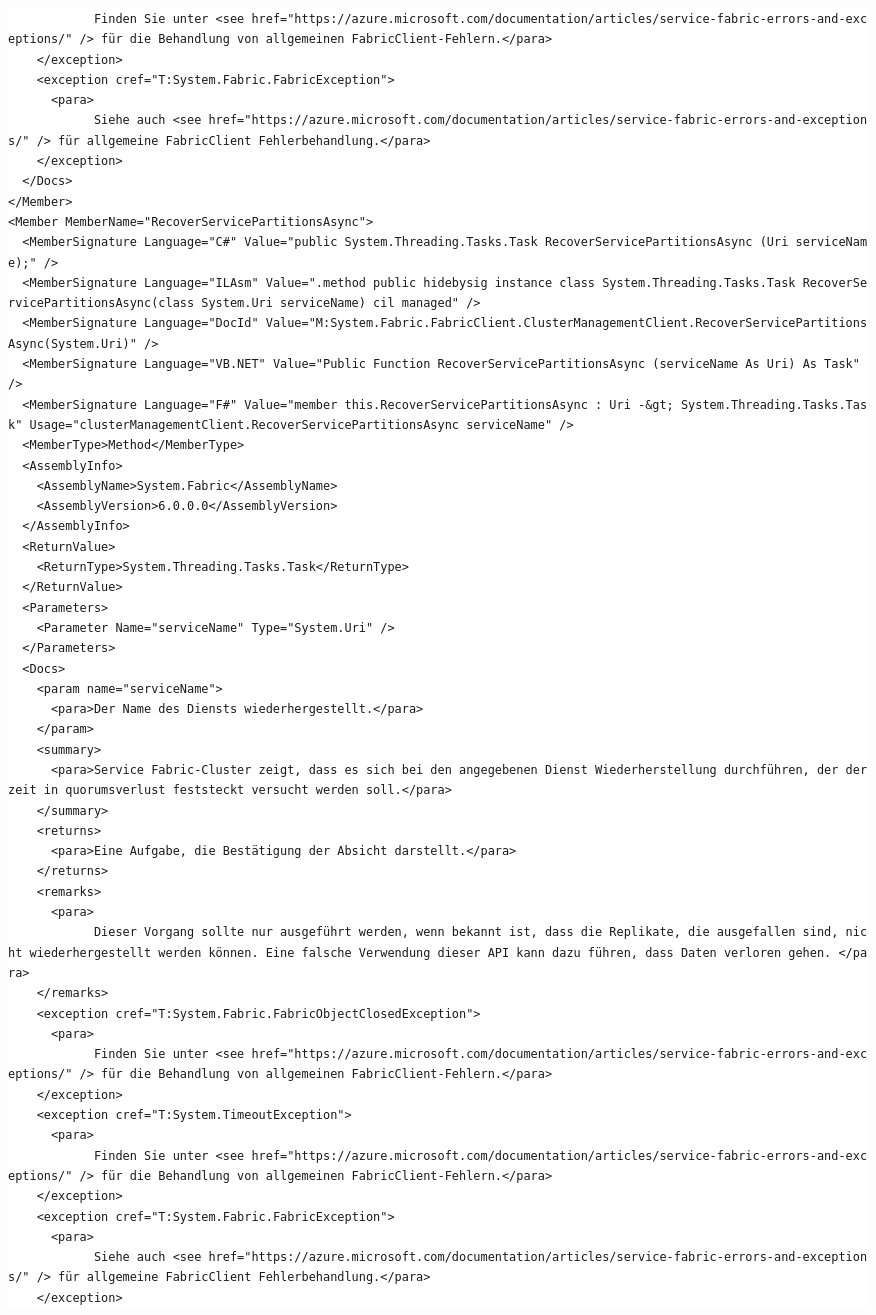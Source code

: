                 Finden Sie unter <see href="https://azure.microsoft.com/documentation/articles/service-fabric-errors-and-exceptions/" /> für die Behandlung von allgemeinen FabricClient-Fehlern.</para>
        </exception>
        <exception cref="T:System.Fabric.FabricException">
          <para>
                Siehe auch <see href="https://azure.microsoft.com/documentation/articles/service-fabric-errors-and-exceptions/" /> für allgemeine FabricClient Fehlerbehandlung.</para>
        </exception>
      </Docs>
    </Member>
    <Member MemberName="RecoverServicePartitionsAsync">
      <MemberSignature Language="C#" Value="public System.Threading.Tasks.Task RecoverServicePartitionsAsync (Uri serviceName);" />
      <MemberSignature Language="ILAsm" Value=".method public hidebysig instance class System.Threading.Tasks.Task RecoverServicePartitionsAsync(class System.Uri serviceName) cil managed" />
      <MemberSignature Language="DocId" Value="M:System.Fabric.FabricClient.ClusterManagementClient.RecoverServicePartitionsAsync(System.Uri)" />
      <MemberSignature Language="VB.NET" Value="Public Function RecoverServicePartitionsAsync (serviceName As Uri) As Task" />
      <MemberSignature Language="F#" Value="member this.RecoverServicePartitionsAsync : Uri -&gt; System.Threading.Tasks.Task" Usage="clusterManagementClient.RecoverServicePartitionsAsync serviceName" />
      <MemberType>Method</MemberType>
      <AssemblyInfo>
        <AssemblyName>System.Fabric</AssemblyName>
        <AssemblyVersion>6.0.0.0</AssemblyVersion>
      </AssemblyInfo>
      <ReturnValue>
        <ReturnType>System.Threading.Tasks.Task</ReturnType>
      </ReturnValue>
      <Parameters>
        <Parameter Name="serviceName" Type="System.Uri" />
      </Parameters>
      <Docs>
        <param name="serviceName">
          <para>Der Name des Diensts wiederhergestellt.</para>
        </param>
        <summary>
          <para>Service Fabric-Cluster zeigt, dass es sich bei den angegebenen Dienst Wiederherstellung durchführen, der derzeit in quorumsverlust feststeckt versucht werden soll.</para>
        </summary>
        <returns>
          <para>Eine Aufgabe, die Bestätigung der Absicht darstellt.</para>
        </returns>
        <remarks>
          <para>
                Dieser Vorgang sollte nur ausgeführt werden, wenn bekannt ist, dass die Replikate, die ausgefallen sind, nicht wiederhergestellt werden können. Eine falsche Verwendung dieser API kann dazu führen, dass Daten verloren gehen. </para>
        </remarks>
        <exception cref="T:System.Fabric.FabricObjectClosedException">
          <para>
                Finden Sie unter <see href="https://azure.microsoft.com/documentation/articles/service-fabric-errors-and-exceptions/" /> für die Behandlung von allgemeinen FabricClient-Fehlern.</para>
        </exception>
        <exception cref="T:System.TimeoutException">
          <para>
                Finden Sie unter <see href="https://azure.microsoft.com/documentation/articles/service-fabric-errors-and-exceptions/" /> für die Behandlung von allgemeinen FabricClient-Fehlern.</para>
        </exception>
        <exception cref="T:System.Fabric.FabricException">
          <para>
                Siehe auch <see href="https://azure.microsoft.com/documentation/articles/service-fabric-errors-and-exceptions/" /> für allgemeine FabricClient Fehlerbehandlung.</para>
        </exception>